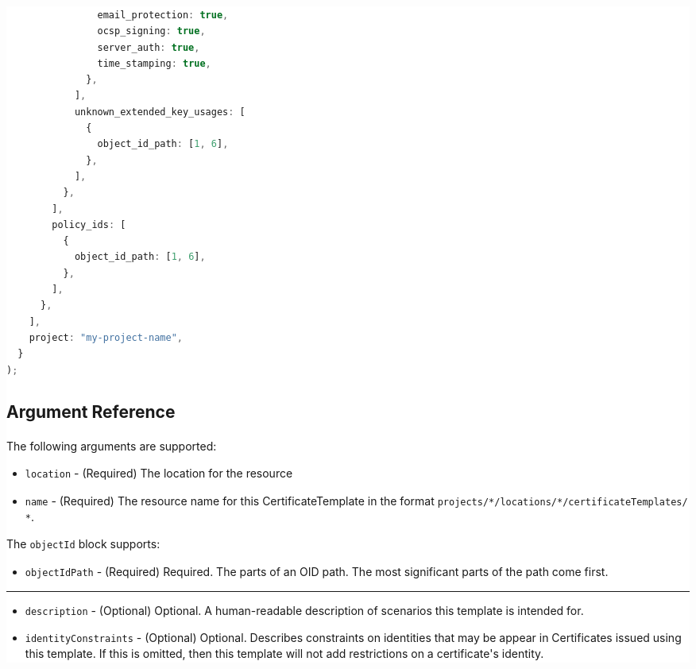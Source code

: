 ```typescript
                email_protection: true,
                ocsp_signing: true,
                server_auth: true,
                time_stamping: true,
              },
            ],
            unknown_extended_key_usages: [
              {
                object_id_path: [1, 6],
              },
            ],
          },
        ],
        policy_ids: [
          {
            object_id_path: [1, 6],
          },
        ],
      },
    ],
    project: "my-project-name",
  }
);

```

## Argument Reference

The following arguments are supported:

*   `location` -
    (Required)
    The location for the resource

*   `name` -
    (Required)
    The resource name for this CertificateTemplate in the format `projects/*/locations/*/certificateTemplates/*`.

The `objectId` block supports:

* `objectIdPath` -
  (Required)
  Required. The parts of an OID path. The most significant parts of the path come first.

***

*   `description` -
    (Optional)
    Optional. A human-readable description of scenarios this template is intended for.

*   `identityConstraints` -
    (Optional)
    Optional. Describes constraints on identities that may be appear in Certificates issued using this template. If this is omitted, then this template will not add restrictions on a certificate's identity.
